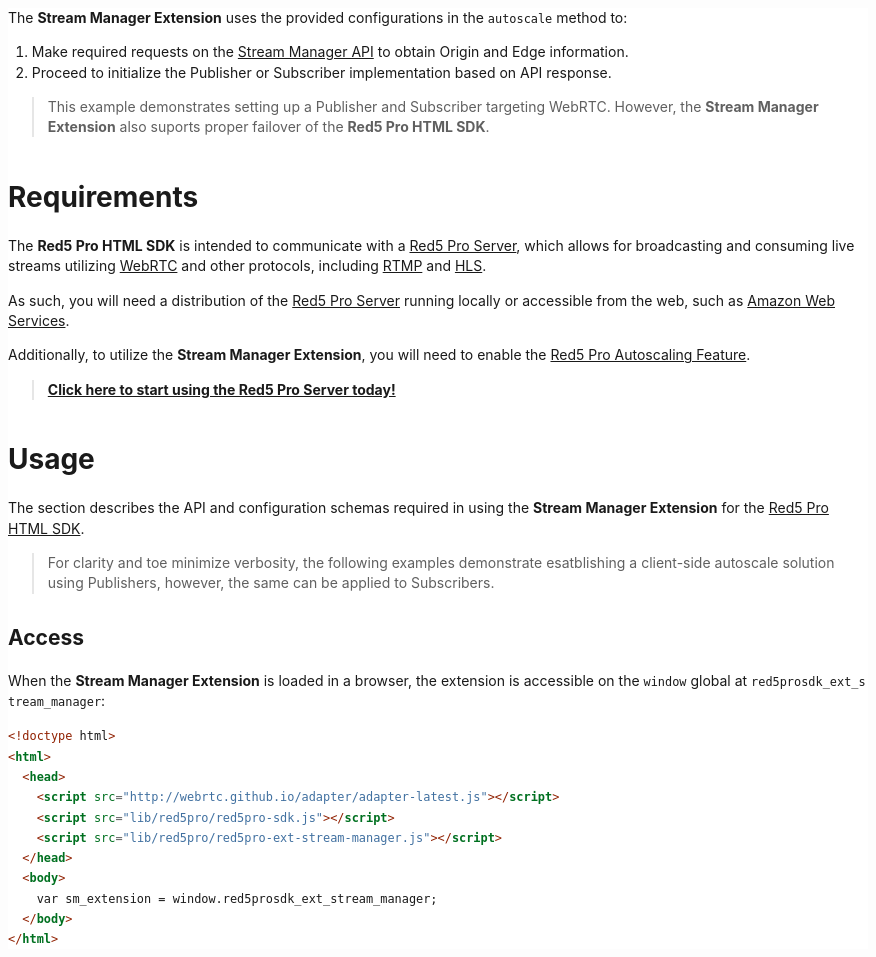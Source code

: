 ```html
```

The **Stream Manager Extension** uses the provided configurations in the `autoscale` method to:

1. Make required requests on the [Stream Manager API](https://www.red5pro.com/docs/autoscale/streammanagerapi.html) to obtain Origin and Edge information.
2. Proceed to initialize the Publisher or Subscriber implementation based on API response.

> This example demonstrates setting up a Publisher and Subscriber targeting WebRTC. However, the **Stream Manager Extension** also suports proper failover of the **Red5 Pro HTML SDK**.

# Requirements

The **Red5 Pro HTML SDK** is intended to communicate with a [Red5 Pro Server](https://www.red5pro.com/), which allows for broadcasting and consuming live streams utilizing [WebRTC](https://developer.mozilla.org/en-US/docs/Web/Guide/API/WebRTC) and other protocols, including [RTMP](https://en.wikipedia.org/wiki/Real_Time_Messaging_Protocol) and [HLS](https://en.wikipedia.org/wiki/HTTP_Live_Streaming).

As such, you will need a distribution of the [Red5 Pro Server](https://www.red5pro.com/) running locally or accessible from the web, such as [Amazon Web Services](https://www.red5pro.com/docs/server/awsinstall/).

Additionally, to utilize the **Stream Manager Extension**, you will need to enable the [Red5 Pro Autoscaling Feature](https://www.red5pro.com/docs/autoscale/).

> **[Click here to start using the Red5 Pro Server today!](https://account.red5pro.com/login)**

# Usage

The section describes the API and configuration schemas required in using the **Stream Manager Extension** for the [Red5 Pro HTML SDK](https://account.red5pro.com/download).

> For clarity and toe minimize verbosity, the following examples demonstrate esatblishing a client-side autoscale solution using Publishers, however, the same can be applied to Subscribers.

## Access

When the **Stream Manager Extension** is loaded in a browser, the extension is accessible on the `window` global at `red5prosdk_ext_stream_manager`:

```html
<!doctype html>
<html>
  <head>
    <script src="http://webrtc.github.io/adapter/adapter-latest.js"></script>
    <script src="lib/red5pro/red5pro-sdk.js"></script>
    <script src="lib/red5pro/red5pro-ext-stream-manager.js"></script>
  </head>
  <body>
    var sm_extension = window.red5prosdk_ext_stream_manager;
  </body>
</html>
```
